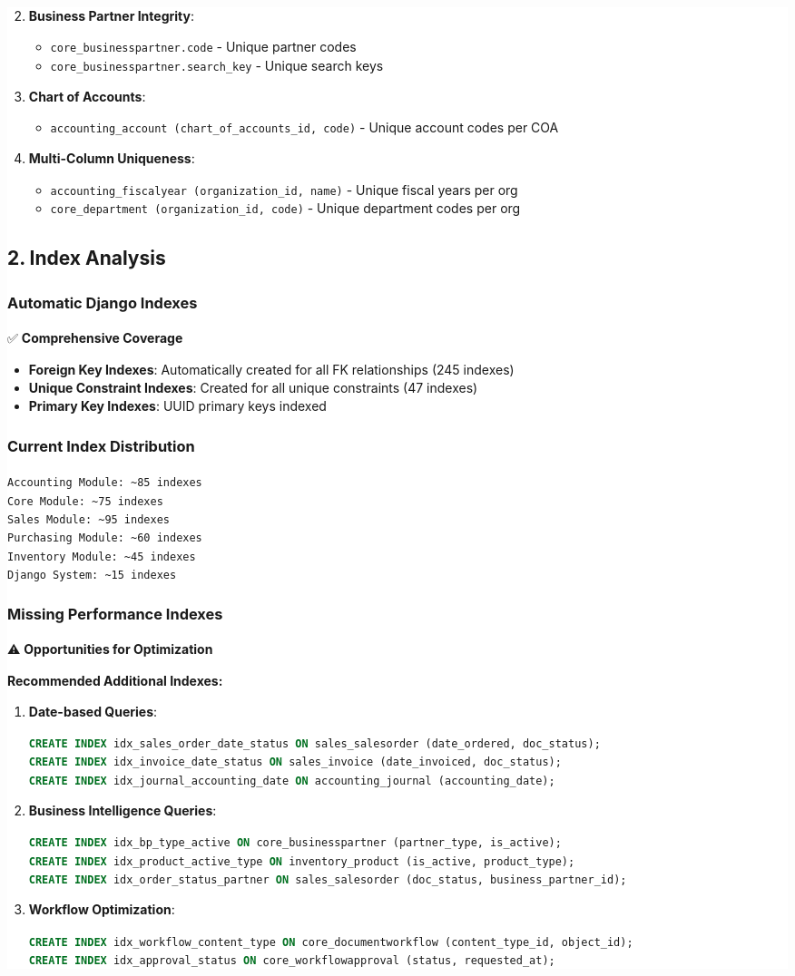 2. **Business Partner Integrity**:
   - `core_businesspartner.code` - Unique partner codes
   - `core_businesspartner.search_key` - Unique search keys

3. **Chart of Accounts**:
   - `accounting_account (chart_of_accounts_id, code)` - Unique account codes per COA

4. **Multi-Column Uniqueness**:
   - `accounting_fiscalyear (organization_id, name)` - Unique fiscal years per org
   - `core_department (organization_id, code)` - Unique department codes per org

## 2. Index Analysis

### Automatic Django Indexes
✅ **Comprehensive Coverage**
- **Foreign Key Indexes**: Automatically created for all FK relationships (245 indexes)
- **Unique Constraint Indexes**: Created for all unique constraints (47 indexes)
- **Primary Key Indexes**: UUID primary keys indexed

### Current Index Distribution
```
Accounting Module: ~85 indexes
Core Module: ~75 indexes  
Sales Module: ~95 indexes
Purchasing Module: ~60 indexes
Inventory Module: ~45 indexes
Django System: ~15 indexes
```

### Missing Performance Indexes
⚠️ **Opportunities for Optimization**

**Recommended Additional Indexes:**

1. **Date-based Queries**:
   ```sql
   CREATE INDEX idx_sales_order_date_status ON sales_salesorder (date_ordered, doc_status);
   CREATE INDEX idx_invoice_date_status ON sales_invoice (date_invoiced, doc_status);
   CREATE INDEX idx_journal_accounting_date ON accounting_journal (accounting_date);
   ```

2. **Business Intelligence Queries**:
   ```sql
   CREATE INDEX idx_bp_type_active ON core_businesspartner (partner_type, is_active);
   CREATE INDEX idx_product_active_type ON inventory_product (is_active, product_type);
   CREATE INDEX idx_order_status_partner ON sales_salesorder (doc_status, business_partner_id);
   ```

3. **Workflow Optimization**:
   ```sql
   CREATE INDEX idx_workflow_content_type ON core_documentworkflow (content_type_id, object_id);
   CREATE INDEX idx_approval_status ON core_workflowapproval (status, requested_at);
   ```
